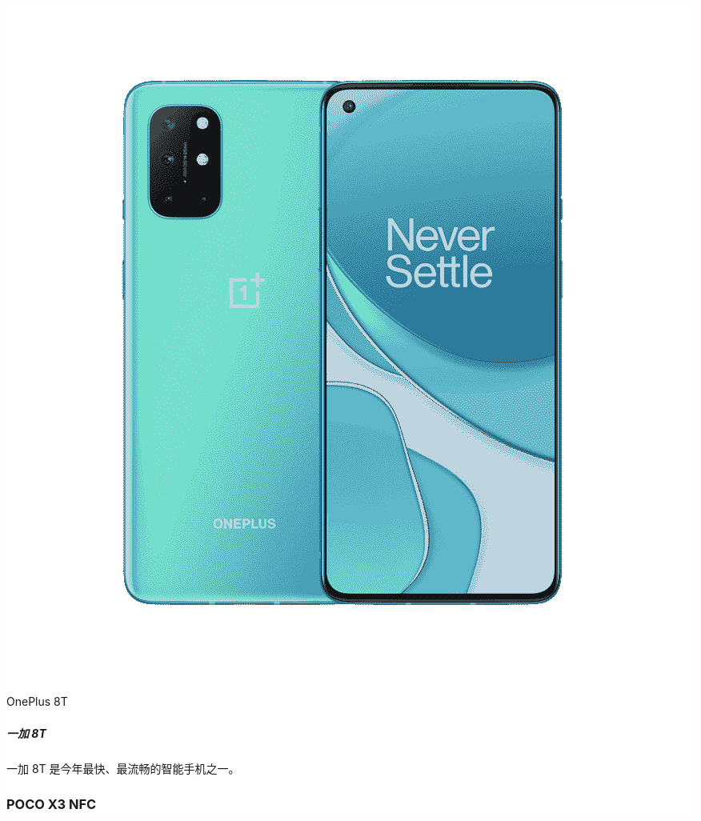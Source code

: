  <picture>![The OnePlus 8T is one of the fastest and smoothest smartphones of the year.](img/ad4ee7745acd9da89304e6f4ded63297.png)</picture> 

OnePlus 8T

##### 一加 8T

一加 8T 是今年最快、最流畅的智能手机之一。

### POCO X3 NFC
